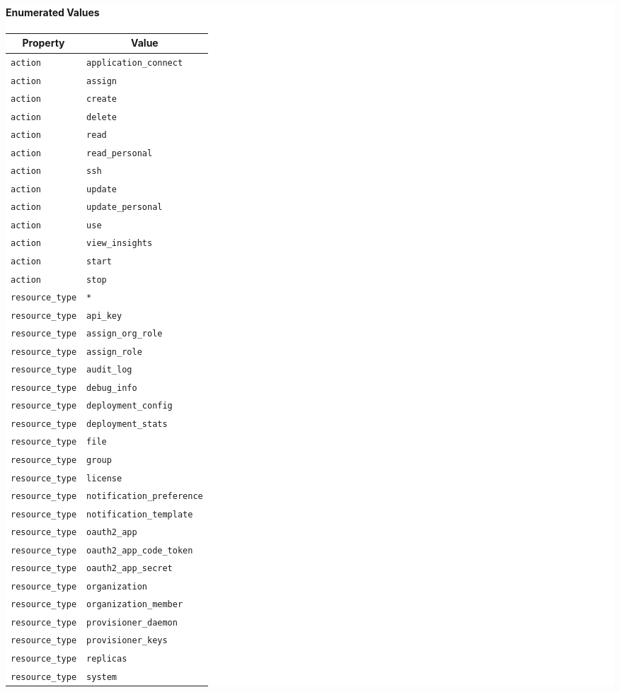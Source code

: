 #### Enumerated Values

| Property        | Value                     |
| --------------- | ------------------------- |
| `action`        | `application_connect`     |
| `action`        | `assign`                  |
| `action`        | `create`                  |
| `action`        | `delete`                  |
| `action`        | `read`                    |
| `action`        | `read_personal`           |
| `action`        | `ssh`                     |
| `action`        | `update`                  |
| `action`        | `update_personal`         |
| `action`        | `use`                     |
| `action`        | `view_insights`           |
| `action`        | `start`                   |
| `action`        | `stop`                    |
| `resource_type` | `*`                       |
| `resource_type` | `api_key`                 |
| `resource_type` | `assign_org_role`         |
| `resource_type` | `assign_role`             |
| `resource_type` | `audit_log`               |
| `resource_type` | `debug_info`              |
| `resource_type` | `deployment_config`       |
| `resource_type` | `deployment_stats`        |
| `resource_type` | `file`                    |
| `resource_type` | `group`                   |
| `resource_type` | `license`                 |
| `resource_type` | `notification_preference` |
| `resource_type` | `notification_template`   |
| `resource_type` | `oauth2_app`              |
| `resource_type` | `oauth2_app_code_token`   |
| `resource_type` | `oauth2_app_secret`       |
| `resource_type` | `organization`            |
| `resource_type` | `organization_member`     |
| `resource_type` | `provisioner_daemon`      |
| `resource_type` | `provisioner_keys`        |
| `resource_type` | `replicas`                |
| `resource_type` | `system`                  |